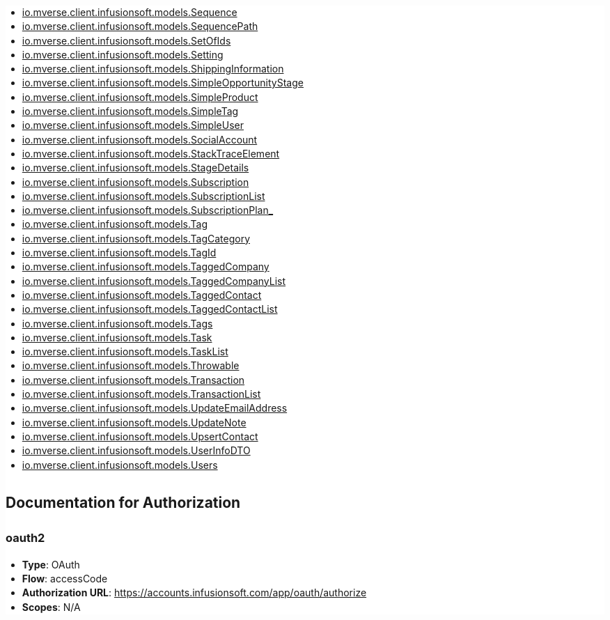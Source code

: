  - [io.mverse.client.infusionsoft.models.Sequence](docs/Sequence.md)
 - [io.mverse.client.infusionsoft.models.SequencePath](docs/SequencePath.md)
 - [io.mverse.client.infusionsoft.models.SetOfIds](docs/SetOfIds.md)
 - [io.mverse.client.infusionsoft.models.Setting](docs/Setting.md)
 - [io.mverse.client.infusionsoft.models.ShippingInformation](docs/ShippingInformation.md)
 - [io.mverse.client.infusionsoft.models.SimpleOpportunityStage](docs/SimpleOpportunityStage.md)
 - [io.mverse.client.infusionsoft.models.SimpleProduct](docs/SimpleProduct.md)
 - [io.mverse.client.infusionsoft.models.SimpleTag](docs/SimpleTag.md)
 - [io.mverse.client.infusionsoft.models.SimpleUser](docs/SimpleUser.md)
 - [io.mverse.client.infusionsoft.models.SocialAccount](docs/SocialAccount.md)
 - [io.mverse.client.infusionsoft.models.StackTraceElement](docs/StackTraceElement.md)
 - [io.mverse.client.infusionsoft.models.StageDetails](docs/StageDetails.md)
 - [io.mverse.client.infusionsoft.models.Subscription](docs/Subscription.md)
 - [io.mverse.client.infusionsoft.models.SubscriptionList](docs/SubscriptionList.md)
 - [io.mverse.client.infusionsoft.models.SubscriptionPlan_](docs/SubscriptionPlan_.md)
 - [io.mverse.client.infusionsoft.models.Tag](docs/Tag.md)
 - [io.mverse.client.infusionsoft.models.TagCategory](docs/TagCategory.md)
 - [io.mverse.client.infusionsoft.models.TagId](docs/TagId.md)
 - [io.mverse.client.infusionsoft.models.TaggedCompany](docs/TaggedCompany.md)
 - [io.mverse.client.infusionsoft.models.TaggedCompanyList](docs/TaggedCompanyList.md)
 - [io.mverse.client.infusionsoft.models.TaggedContact](docs/TaggedContact.md)
 - [io.mverse.client.infusionsoft.models.TaggedContactList](docs/TaggedContactList.md)
 - [io.mverse.client.infusionsoft.models.Tags](docs/Tags.md)
 - [io.mverse.client.infusionsoft.models.Task](docs/Task.md)
 - [io.mverse.client.infusionsoft.models.TaskList](docs/TaskList.md)
 - [io.mverse.client.infusionsoft.models.Throwable](docs/Throwable.md)
 - [io.mverse.client.infusionsoft.models.Transaction](docs/Transaction.md)
 - [io.mverse.client.infusionsoft.models.TransactionList](docs/TransactionList.md)
 - [io.mverse.client.infusionsoft.models.UpdateEmailAddress](docs/UpdateEmailAddress.md)
 - [io.mverse.client.infusionsoft.models.UpdateNote](docs/UpdateNote.md)
 - [io.mverse.client.infusionsoft.models.UpsertContact](docs/UpsertContact.md)
 - [io.mverse.client.infusionsoft.models.UserInfoDTO](docs/UserInfoDTO.md)
 - [io.mverse.client.infusionsoft.models.Users](docs/Users.md)


<a name="documentation-for-authorization"></a>
## Documentation for Authorization

<a name="oauth2"></a>
### oauth2

- **Type**: OAuth
- **Flow**: accessCode
- **Authorization URL**: https://accounts.infusionsoft.com/app/oauth/authorize
- **Scopes**: N/A

